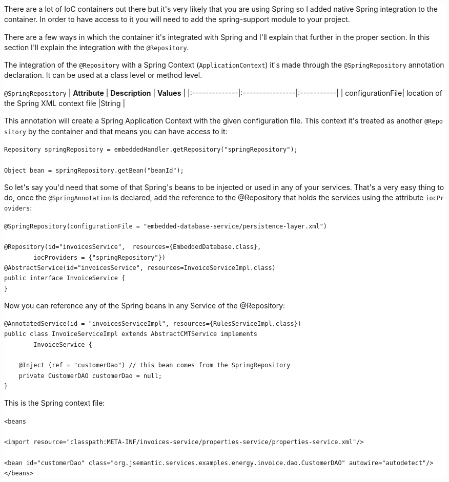 There are a lot of IoC containers out there but it's very likely that you are using Spring   so I added native Spring integration to the container. In order to have access to it you will need to add the spring-support module to your project.

There are a few ways in which the container it's integrated with Spring and I'll explain that further in the proper section. In this section I'll explain the integration with the `@Repository`.

The integration of the `@Repository` with a Spring Context (`ApplicationContext`) it's made through the `@SpringRepository` annotation declaration. It can be used at a class level or method level.

`@SpringRepository`
| **Attribute** | **Description** | **Values** |
|:--------------|:----------------|:-----------|
| configurationFile| location of the Spring XML context file |String      |

This annotation will create a Spring Application Context with the given configuration file. This context it's treated as another `@Repository` by the container and that means you can have access to it:

```
Repository springRepository = embeddedHandler.getRepository("springRepository");

Object bean = springRepository.getBean("beanId");
```

So let's say you'd need that some of that Spring's beans to be injected or used in any of your services. That's a very easy thing to do, once the `@SpringAnnotation` is declared, add the reference to the @Repository that holds the services using the attribute `iocProviders`:

```
@SpringRepository(configurationFile = "embedded-database-service/persistence-layer.xml")

@Repository(id="invoicesService",  resources={EmbeddedDatabase.class}, 
		iocProviders = {"springRepository"})
@AbstractService(id="invoicesService", resources=InvoiceServiceImpl.class)
public interface InvoiceService {
}
```

Now you can reference any of the Spring beans in any Service of the @Repository:

```
@AnnotatedService(id = "invoicesServiceImpl", resources={RulesServiceImpl.class})
public class InvoiceServiceImpl extends AbstractCMTService implements
		InvoiceService {

	@Inject (ref = "customerDao") // this bean comes from the SpringRepository
	private CustomerDAO customerDao = null;	
}
```

This is the Spring context file:

```
<beans

<import resource="classpath:META-INF/invoices-service/properties-service/properties-service.xml"/>
           
<bean id="customerDao" class="org.jsemantic.services.examples.energy.invoice.dao.CustomerDAO" autowire="autodetect"/>	
</beans>
```
